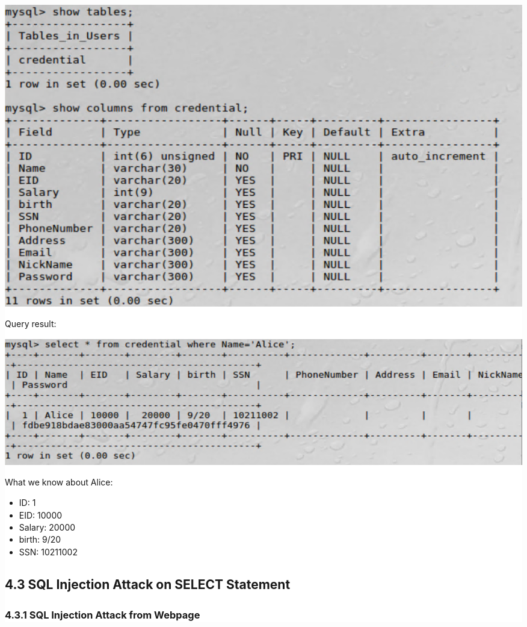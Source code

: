 ![](images/4-2-1.png)

Query result:

![](images/4-2-2.png)

What we know about Alice:
- ID: 1
- EID: 10000
- Salary: 20000
- birth: 9/20
- SSN: 10211002

## 4.3 SQL Injection Attack on SELECT Statement

### 4.3.1 SQL Injection Attack from Webpage
